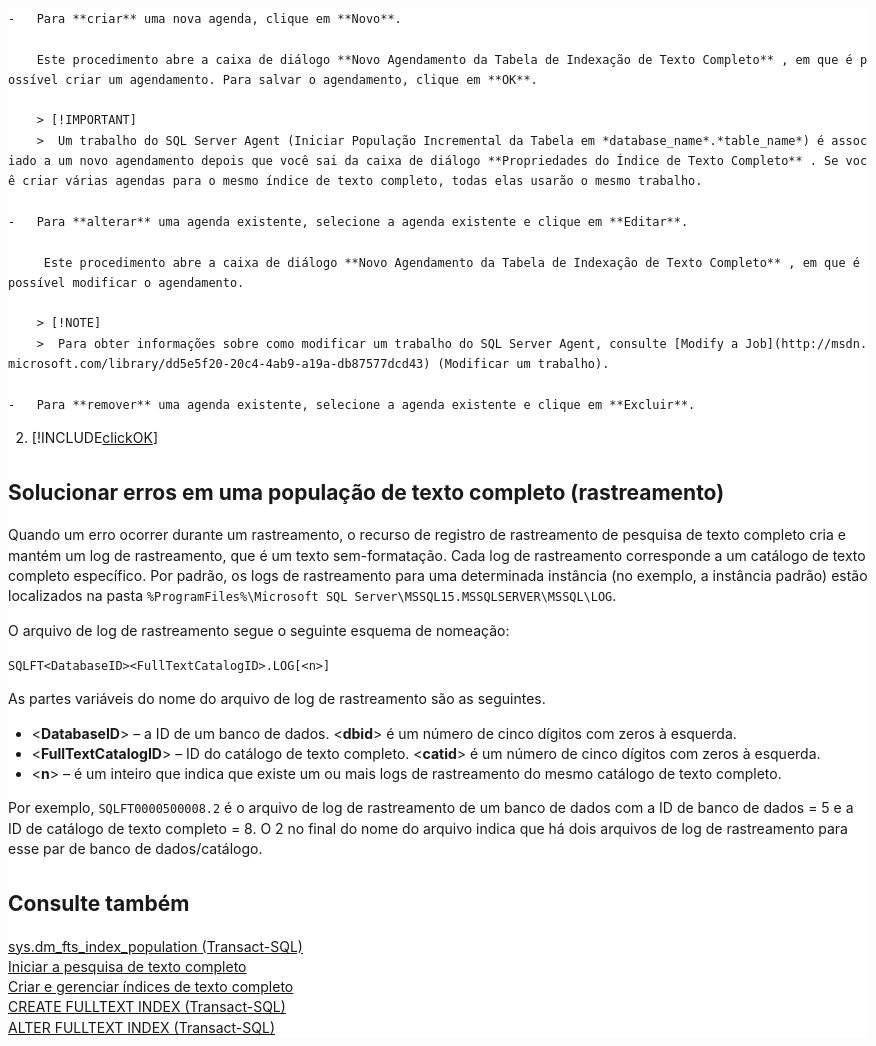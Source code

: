     -   Para **criar** uma nova agenda, clique em **Novo**.  
  
        Este procedimento abre a caixa de diálogo **Novo Agendamento da Tabela de Indexação de Texto Completo** , em que é possível criar um agendamento. Para salvar o agendamento, clique em **OK**.  
  
        > [!IMPORTANT]  
        >  Um trabalho do SQL Server Agent (Iniciar População Incremental da Tabela em *database_name*.*table_name*) é associado a um novo agendamento depois que você sai da caixa de diálogo **Propriedades do Índice de Texto Completo** . Se você criar várias agendas para o mesmo índice de texto completo, todas elas usarão o mesmo trabalho.  
  
    -   Para **alterar** uma agenda existente, selecione a agenda existente e clique em **Editar**.  
  
         Este procedimento abre a caixa de diálogo **Novo Agendamento da Tabela de Indexação de Texto Completo** , em que é possível modificar o agendamento.  
  
        > [!NOTE]  
        >  Para obter informações sobre como modificar um trabalho do SQL Server Agent, consulte [Modify a Job](http://msdn.microsoft.com/library/dd5e5f20-20c4-4ab9-a19a-db87577dcd43) (Modificar um trabalho).  
  
    -   Para **remover** uma agenda existente, selecione a agenda existente e clique em **Excluir**.  
  
2.  [!INCLUDE[clickOK](../../includes/clickok-md.md)]   
  
##  <a name="crawl"></a> Solucionar erros em uma população de texto completo (rastreamento)  
Quando um erro ocorrer durante um rastreamento, o recurso de registro de rastreamento de pesquisa de texto completo cria e mantém um log de rastreamento, que é um texto sem-formatação. Cada log de rastreamento corresponde a um catálogo de texto completo específico. Por padrão, os logs de rastreamento para uma determinada instância (no exemplo, a instância padrão) estão localizados na pasta `%ProgramFiles%\Microsoft SQL Server\MSSQL15.MSSQLSERVER\MSSQL\LOG`.
 
O arquivo de log de rastreamento segue o seguinte esquema de nomeação:  
  
`SQLFT<DatabaseID><FullTextCatalogID>.LOG[<n>]`
  
As partes variáveis do nome do arquivo de log de rastreamento são as seguintes.
-   <**DatabaseID**> – a ID de um banco de dados. <**dbid**> é um número de cinco dígitos com zeros à esquerda.  
-   <**FullTextCatalogID**> – ID do catálogo de texto completo. <**catid**> é um número de cinco dígitos com zeros à esquerda.  
-   <**n**> – é um inteiro que indica que existe um ou mais logs de rastreamento do mesmo catálogo de texto completo.  
  
 Por exemplo, `SQLFT0000500008.2` é o arquivo de log de rastreamento de um banco de dados com a ID de banco de dados = 5 e a ID de catálogo de texto completo = 8. O 2 no final do nome do arquivo indica que há dois arquivos de log de rastreamento para esse par de banco de dados/catálogo.  

## <a name="see-also"></a>Consulte também  
 [sys.dm_fts_index_population &#40;Transact-SQL&#41;](../../relational-databases/system-dynamic-management-views/sys-dm-fts-index-population-transact-sql.md)   
 [Iniciar a pesquisa de texto completo](../../relational-databases/search/get-started-with-full-text-search.md)   
 [Criar e gerenciar índices de texto completo](../../relational-databases/search/create-and-manage-full-text-indexes.md)   
 [CREATE FULLTEXT INDEX &#40;Transact-SQL&#41;](../../t-sql/statements/create-fulltext-index-transact-sql.md)   
 [ALTER FULLTEXT INDEX &#40;Transact-SQL&#41;](../../t-sql/statements/alter-fulltext-index-transact-sql.md)  
  
  
